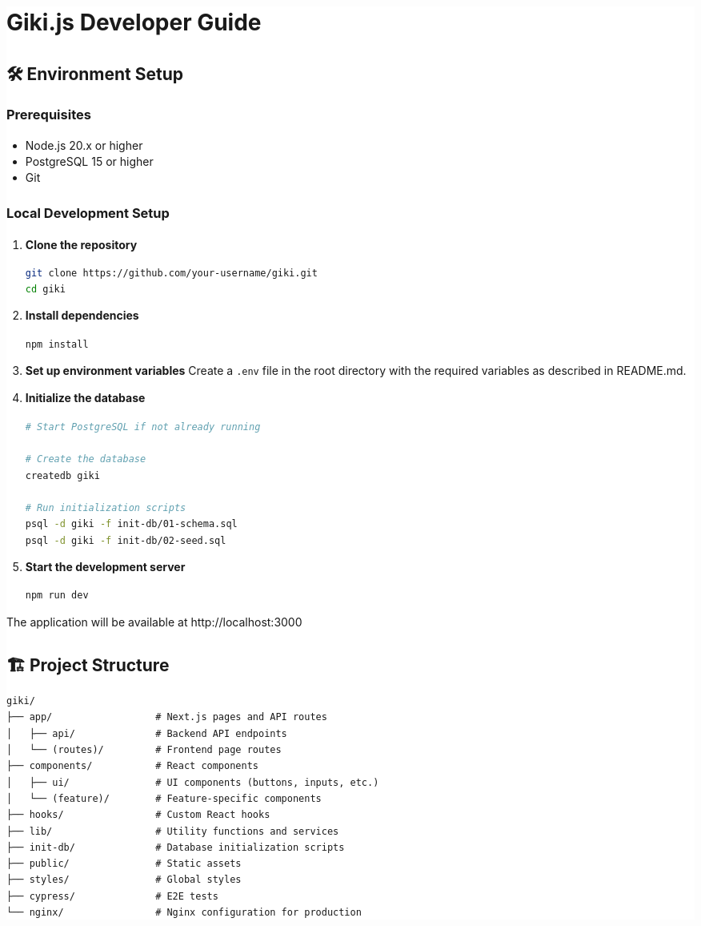 # Giki.js Developer Guide

## 🛠 Environment Setup

### Prerequisites
- Node.js 20.x or higher
- PostgreSQL 15 or higher
- Git

### Local Development Setup

1. **Clone the repository**
   ```bash
   git clone https://github.com/your-username/giki.git
   cd giki
   ```

2. **Install dependencies**
   ```bash
   npm install
   ```

3. **Set up environment variables**
   Create a `.env` file in the root directory with the required variables as described in README.md.

4. **Initialize the database**
   ```bash
   # Start PostgreSQL if not already running
   
   # Create the database
   createdb giki
   
   # Run initialization scripts
   psql -d giki -f init-db/01-schema.sql
   psql -d giki -f init-db/02-seed.sql
   ```

5. **Start the development server**
   ```bash
   npm run dev
   ```

The application will be available at http://localhost:3000

## 🏗 Project Structure

```
giki/
├── app/                  # Next.js pages and API routes
│   ├── api/              # Backend API endpoints
│   └── (routes)/         # Frontend page routes
├── components/           # React components
│   ├── ui/               # UI components (buttons, inputs, etc.)
│   └── (feature)/        # Feature-specific components
├── hooks/                # Custom React hooks
├── lib/                  # Utility functions and services
├── init-db/              # Database initialization scripts
├── public/               # Static assets
├── styles/               # Global styles
├── cypress/              # E2E tests
└── nginx/                # Nginx configuration for production
```
